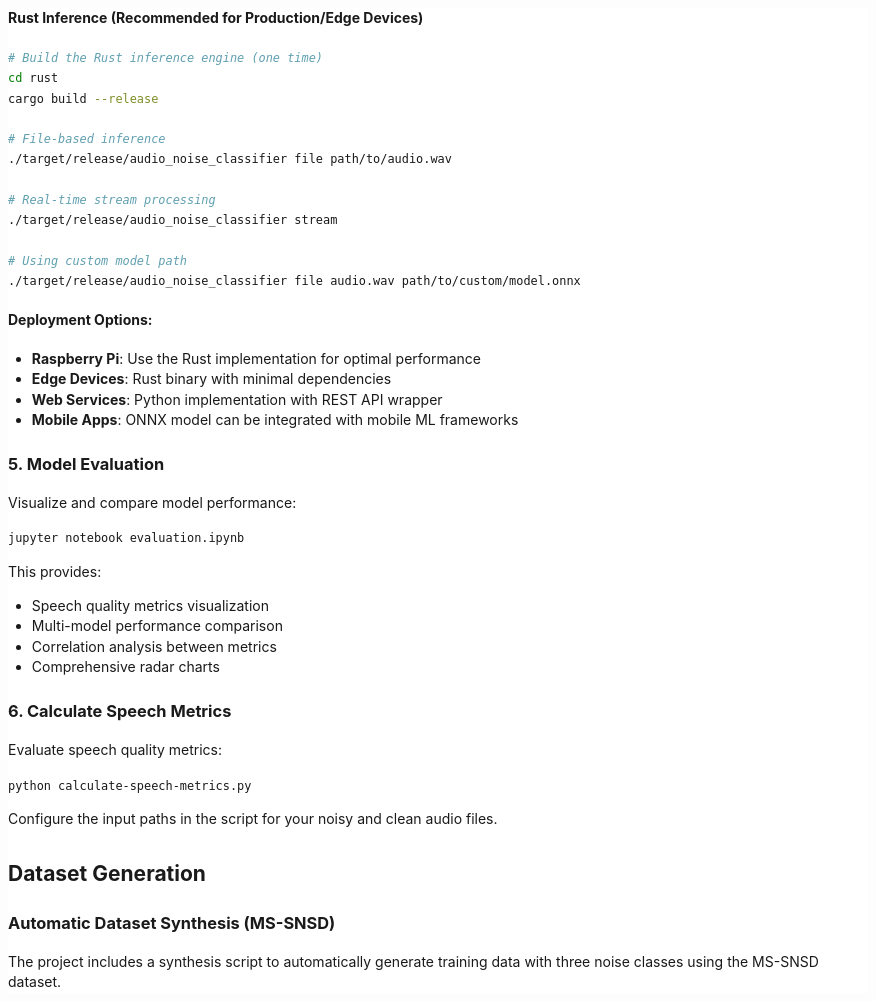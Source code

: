 #### Rust Inference (Recommended for Production/Edge Devices)

```bash
# Build the Rust inference engine (one time)
cd rust
cargo build --release

# File-based inference
./target/release/audio_noise_classifier file path/to/audio.wav

# Real-time stream processing
./target/release/audio_noise_classifier stream

# Using custom model path
./target/release/audio_noise_classifier file audio.wav path/to/custom/model.onnx
```

#### Deployment Options:

- **Raspberry Pi**: Use the Rust implementation for optimal performance
- **Edge Devices**: Rust binary with minimal dependencies
- **Web Services**: Python implementation with REST API wrapper
- **Mobile Apps**: ONNX model can be integrated with mobile ML frameworks

### 5. Model Evaluation

Visualize and compare model performance:

```bash
jupyter notebook evaluation.ipynb
```

This provides:

- Speech quality metrics visualization
- Multi-model performance comparison
- Correlation analysis between metrics
- Comprehensive radar charts

### 6. Calculate Speech Metrics

Evaluate speech quality metrics:

```bash
python calculate-speech-metrics.py
```

Configure the input paths in the script for your noisy and clean audio files.

## Dataset Generation

### Automatic Dataset Synthesis (MS-SNSD)

The project includes a synthesis script to automatically generate training data with three noise classes using the MS-SNSD dataset.
